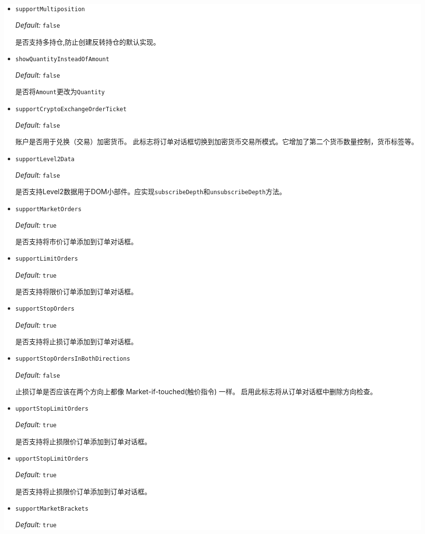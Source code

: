 * `supportMultiposition`

    *Default:* `false`

    是否支持多持仓,防止创建反转持仓的默认实现。

* `showQuantityInsteadOfAmount`

    *Default:* `false`

    是否将`Amount`更改为`Quantity`

* `supportCryptoExchangeOrderTicket`

    *Default:* `false`
  
    账户是否用于兑换（交易）加密货币。
    此标志将订单对话框切换到加密货币交易所模式。它增加了第二个货币数量控制，货币标签等。

* `supportLevel2Data`

    *Default:* `false`

    是否支持Level2数据用于DOM小部件。应实现`subscribeDepth`和`unsubscribeDepth`方法。

* `supportMarketOrders`

    *Default:* `true`

    是否支持将市价订单添加到订单对话框。

* `supportLimitOrders`

    *Default:* `true`

    是否支持将限价订单添加到订单对话框。

* `supportStopOrders`

    *Default:* `true`

    是否支持将止损订单添加到订单对话框。

* `supportStopOrdersInBothDirections`

  *Default:* `false`

  止损订单是否应该在两个方向上都像 Market-if-touched(触价指令) 一样。 启用此标志将从订单对话框中删除方向检查。

* `upportStopLimitOrders`

    *Default:* `true`

    是否支持将止损限价订单添加到订单对话框。

* `upportStopLimitOrders`

    *Default:* `true`

    是否支持将止损限价订单添加到订单对话框。
    
* `supportMarketBrackets`

    *Default:* `true`
